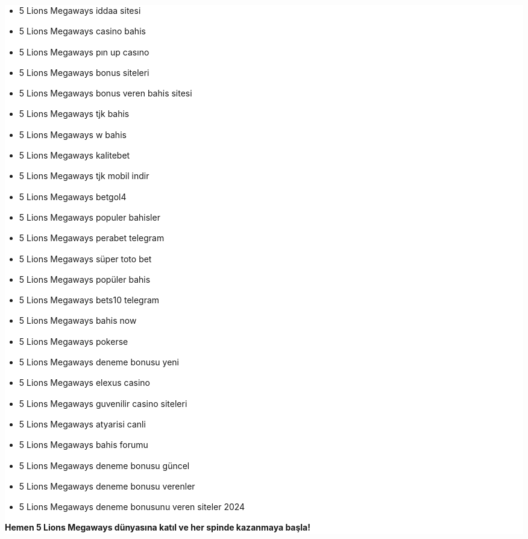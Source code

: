 - 5 Lions Megaways iddaa sitesi

- 5 Lions Megaways casino bahis

- 5 Lions Megaways pın up casıno

- 5 Lions Megaways bonus siteleri

- 5 Lions Megaways bonus veren bahis sitesi

- 5 Lions Megaways tjk bahis

- 5 Lions Megaways w bahis

- 5 Lions Megaways kalitebet

- 5 Lions Megaways tjk mobil indir

- 5 Lions Megaways betgol4

- 5 Lions Megaways populer bahisler

- 5 Lions Megaways perabet telegram

- 5 Lions Megaways süper toto bet

- 5 Lions Megaways popüler bahis

- 5 Lions Megaways bets10 telegram

- 5 Lions Megaways bahis now

- 5 Lions Megaways pokerse

- 5 Lions Megaways deneme bonusu yeni

- 5 Lions Megaways elexus casino

- 5 Lions Megaways guvenilir casino siteleri

- 5 Lions Megaways atyarisi canli

- 5 Lions Megaways bahis forumu

- 5 Lions Megaways deneme bonusu güncel

- 5 Lions Megaways deneme bonusu verenler

- 5 Lions Megaways deneme bonusunu veren siteler 2024

**Hemen 5 Lions Megaways dünyasına katıl ve her spinde kazanmaya başla!**